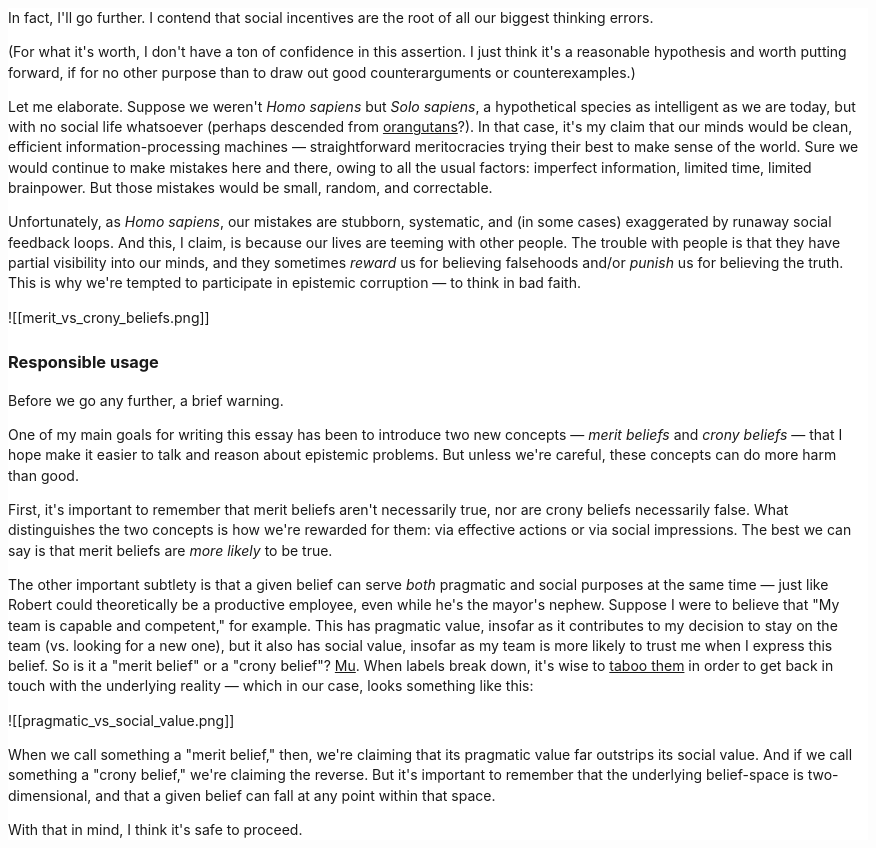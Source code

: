 In fact, I'll go further. I contend that social incentives are the root of all our biggest thinking errors.

(For what it's worth, I don't have a ton of confidence in this assertion. I just think it's a reasonable hypothesis and worth putting forward, if for no other purpose than to draw out good counterarguments or counterexamples.)

Let me elaborate. Suppose we weren't _Homo sapiens_ but _Solo sapiens_, a hypothetical species as intelligent as we are today, but with no social life whatsoever (perhaps descended from [orangutans](https://en.wikipedia.org/wiki/Orangutan#Social_life)?). In that case, it's my claim that our minds would be clean, efficient information-processing machines — straightforward meritocracies trying their best to make sense of the world. Sure we would continue to make mistakes here and there, owing to all the usual factors: imperfect information, limited time, limited brainpower. But those mistakes would be small, random, and correctable.

Unfortunately, as _Homo sapiens_, our mistakes are stubborn, systematic, and (in some cases) exaggerated by runaway social feedback loops. And this, I claim, is because our lives are teeming with other people. The trouble with people is that they have partial visibility into our minds, and they sometimes _reward_ us for believing falsehoods and/​or _punish_ us for believing the truth. This is why we're tempted to participate in epistemic corruption — to think in bad faith.

![[merit_vs_crony_beliefs.png]]

### Responsible usage

Before we go any further, a brief warning.

One of my main goals for writing this essay has been to introduce two new concepts — _merit beliefs_ and _crony beliefs_ — that I hope make it easier to talk and reason about epistemic problems. But unless we're careful, these concepts can do more harm than good.

First, it's important to remember that merit beliefs aren't necessarily true, nor are crony beliefs necessarily false. What distinguishes the two concepts is how we're rewarded for them: via effective actions or via social impressions. The best we can say is that merit beliefs are _more likely_ to be true.

The other important subtlety is that a given belief can serve _both_ pragmatic and social purposes at the same time — just like Robert could theoretically be a productive employee, even while he's the mayor's nephew. Suppose I were to believe that "My team is capable and competent," for example. This has pragmatic value, insofar as it contributes to my decision to stay on the team (vs. looking for a new one), but it also has social value, insofar as my team is more likely to trust me when I express this belief. So is it a "merit belief" or a "crony belief"? [Mu](https://en.wikipedia.org/wiki/Mu_\(negative\)#.22Unasking.22_the_question). When labels break down, it's wise to [taboo them](http://lesswrong.com/lw/nu/taboo_your_words/) in order to get back in touch with the underlying reality — which in our case, looks something like this:

![[pragmatic_vs_social_value.png]]

When we call something a "merit belief," then, we're claiming that its pragmatic value far outstrips its social value. And if we call something a "crony belief," we're claiming the reverse. But it's important to remember that the underlying belief-space is two-dimensional, and that a given belief can fall at any point within that space.

With that in mind, I think it's safe to proceed.
